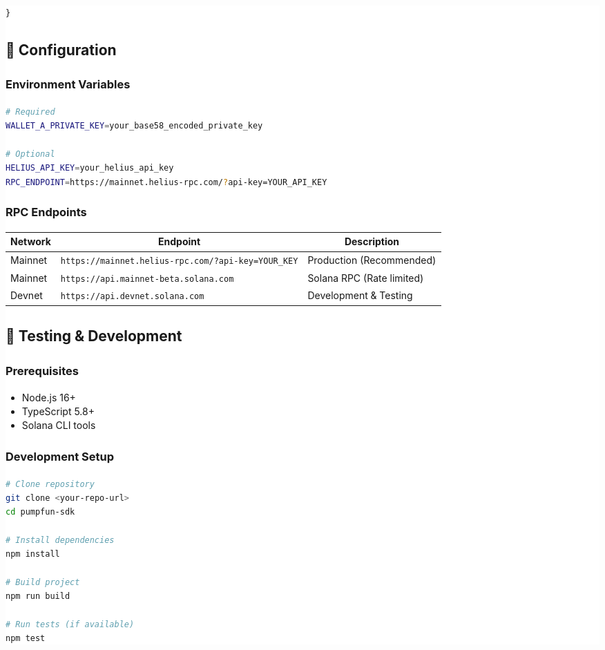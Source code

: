 ```typescript
}
```

## 🔧 Configuration

### Environment Variables

```bash
# Required
WALLET_A_PRIVATE_KEY=your_base58_encoded_private_key

# Optional
HELIUS_API_KEY=your_helius_api_key
RPC_ENDPOINT=https://mainnet.helius-rpc.com/?api-key=YOUR_API_KEY
```

### RPC Endpoints

| Network | Endpoint | Description |
|---------|----------|-------------|
| Mainnet | `https://mainnet.helius-rpc.com/?api-key=YOUR_KEY` | Production (Recommended) |
| Mainnet | `https://api.mainnet-beta.solana.com` | Solana RPC (Rate limited) |
| Devnet | `https://api.devnet.solana.com` | Development & Testing |

## 🧪 Testing & Development

### Prerequisites

- Node.js 16+ 
- TypeScript 5.8+
- Solana CLI tools

### Development Setup

```bash
# Clone repository
git clone <your-repo-url>
cd pumpfun-sdk

# Install dependencies
npm install

# Build project
npm run build

# Run tests (if available)
npm test
```
